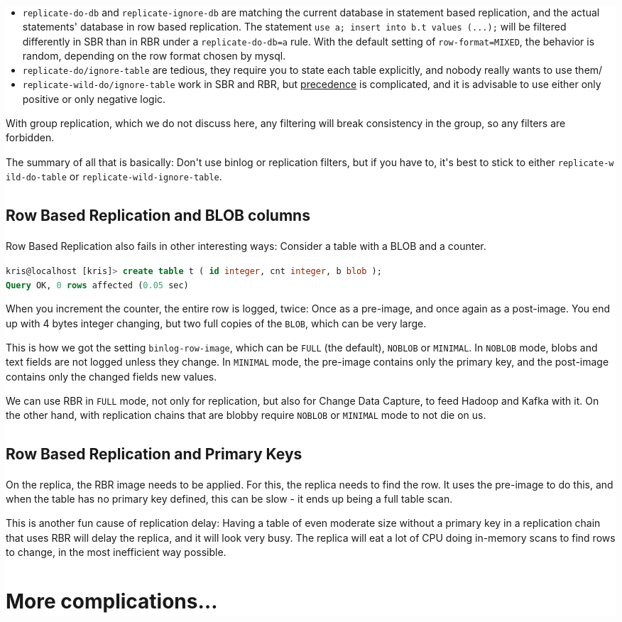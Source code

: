 - `replicate-do-db` and `replicate-ignore-db` are matching the current database in statement based replication, and the actual statements' database in row based replication. The statement `use a; insert into b.t values (...);` will be filtered differently in SBR than in RBR under a `replicate-do-db=a` rule. With the default setting of `row-format=MIXED`, the behavior is random, depending on the row format chosen by mysql.
- `replicate-do/ignore-table` are tedious, they require you to state each table explicitly, and nobody really wants to use them/
- `replicate-wild-do/ignore-table` work in SBR and RBR, but [precedence](https://dev.mysql.com/doc/refman/8.0/en/replication-rules-table-options.html) is complicated, and it is advisable to use either only positive or only negative logic.

With group replication, which we do not discuss here, any filtering will break consistency in the group, so any filters are forbidden.

The summary of all that is basically: Don't use binlog or replication filters, but if you have to, it's best to stick to either `replicate-wild-do-table` or `replicate-wild-ignore-table`.

## Row Based Replication and BLOB columns

Row Based Replication also fails in other interesting ways: Consider a table with a BLOB and a counter.

```sql
kris@localhost [kris]> create table t ( id integer, cnt integer, b blob );
Query OK, 0 rows affected (0.05 sec)
```

When you increment the counter, the entire row is logged, twice: Once as a pre-image, and once again as a post-image. You end up with 4 bytes integer changing, but two full copies of the `BLOB`, which can be very large.

This is how we got the setting `binlog-row-image`, which can be `FULL` (the default), `NOBLOB` or `MINIMAL`. In `NOBLOB` mode, blobs and text fields are not logged unless they change. In `MINIMAL` mode, the pre-image contains only the primary key, and the post-image contains only the changed fields new values.

We can use RBR in `FULL` mode, not only for replication, but also for Change Data Capture, to feed Hadoop and Kafka with it. On the other hand, with  replication chains that are blobby require `NOBLOB` or `MINIMAL` mode to not die on us.

## Row Based Replication and Primary Keys

On the replica, the RBR image needs to be applied. For this, the replica needs to find the row. It uses the pre-image to do this, and when the table has no primary key defined, this can be slow - it ends up being a full table scan.

This is another fun cause of replication delay: Having a table of even moderate size without a primary key in a replication chain that uses RBR will delay the replica, and it will look very busy. The replica will eat a lot of CPU doing in-memory scans to find rows to change, in the most inefficient way possible.

# More complications…
